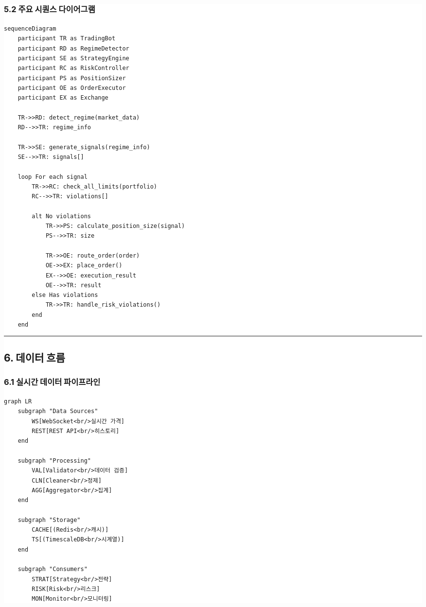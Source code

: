 ### 5.2 주요 시퀀스 다이어그램

```mermaid
sequenceDiagram
    participant TR as TradingBot
    participant RD as RegimeDetector
    participant SE as StrategyEngine
    participant RC as RiskController
    participant PS as PositionSizer
    participant OE as OrderExecutor
    participant EX as Exchange
    
    TR->>RD: detect_regime(market_data)
    RD-->>TR: regime_info
    
    TR->>SE: generate_signals(regime_info)
    SE-->>TR: signals[]
    
    loop For each signal
        TR->>RC: check_all_limits(portfolio)
        RC-->>TR: violations[]
        
        alt No violations
            TR->>PS: calculate_position_size(signal)
            PS-->>TR: size
            
            TR->>OE: route_order(order)
            OE->>EX: place_order()
            EX-->>OE: execution_result
            OE-->>TR: result
        else Has violations
            TR->>TR: handle_risk_violations()
        end
    end
```

---

## 6. 데이터 흐름

### 6.1 실시간 데이터 파이프라인

```mermaid
graph LR
    subgraph "Data Sources"
        WS[WebSocket<br/>실시간 가격]
        REST[REST API<br/>히스토리]
    end
    
    subgraph "Processing"
        VAL[Validator<br/>데이터 검증]
        CLN[Cleaner<br/>정제]
        AGG[Aggregator<br/>집계]
    end
    
    subgraph "Storage"
        CACHE[(Redis<br/>캐시)]
        TS[(TimescaleDB<br/>시계열)]
    end
    
    subgraph "Consumers"
        STRAT[Strategy<br/>전략]
        RISK[Risk<br/>리스크]
        MON[Monitor<br/>모니터링]
```